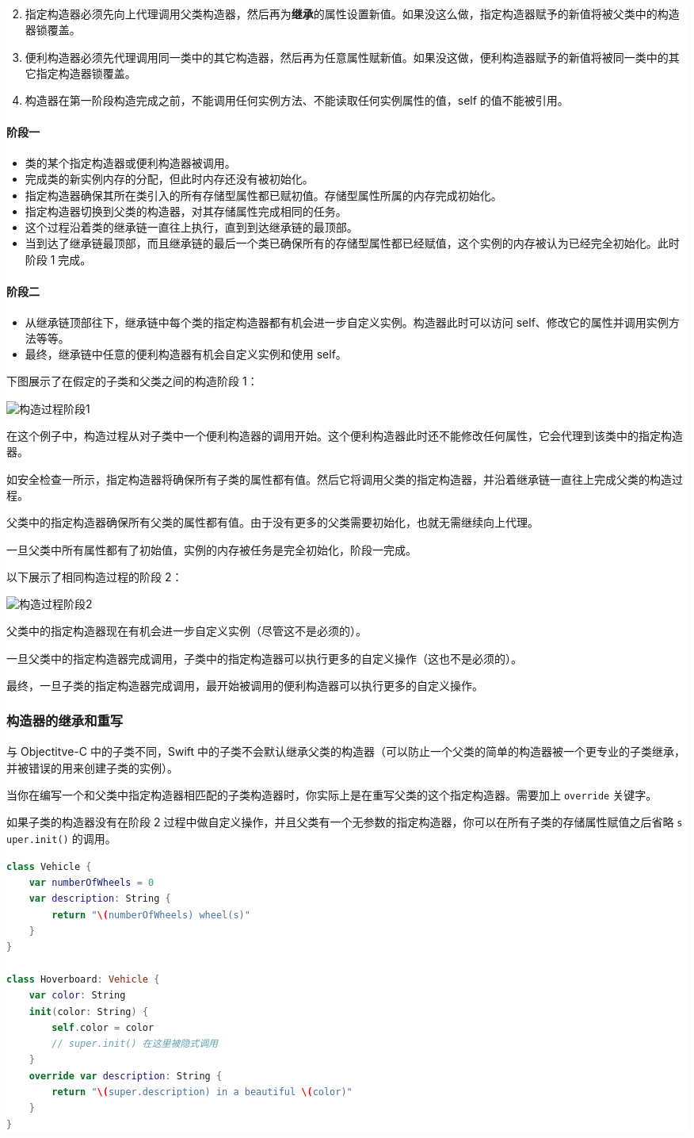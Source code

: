 2. 指定构造器必须先向上代理调用父类构造器，然后再为**继承**的属性设置新值。如果没这么做，指定构造器赋予的新值将被父类中的构造器锁覆盖。

3. 便利构造器必须先代理调用同一类中的其它构造器，然后再为任意属性赋新值。如果没这做，便利构造器赋予的新值将被同一类中的其它指定构造器锁覆盖。

4. 构造器在第一阶段构造完成之前，不能调用任何实例方法、不能读取任何实例属性的值，self 的值不能被引用。

#### 阶段一

* 类的某个指定构造器或便利构造器被调用。
* 完成类的新实例内存的分配，但此时内存还没有被初始化。
* 指定构造器确保其所在类引入的所有存储型属性都已赋初值。存储型属性所属的内存完成初始化。
* 指定构造器切换到父类的构造器，对其存储属性完成相同的任务。
* 这个过程沿着类的继承链一直往上执行，直到到达继承链的最顶部。
* 当到达了继承链最顶部，而且继承链的最后一个类已确保所有的存储型属性都已经赋值，这个实例的内存被认为已经完全初始化。此时阶段 1 完成。

#### 阶段二
 * 从继承链顶部往下，继承链中每个类的指定构造器都有机会进一步自定义实例。构造器此时可以访问 self、修改它的属性并调用实例方法等等。
* 最终，继承链中任意的便利构造器有机会自定义实例和使用 self。

下图展示了在假定的子类和父类之间的构造阶段 1：

![构造过程阶段1](https://docs.swift.org/swift-book/_images/twoPhaseInitialization01_2x.png)

在这个例子中，构造过程从对子类中一个便利构造器的调用开始。这个便利构造器此时还不能修改任何属性，它会代理到该类中的指定构造器。

如安全检查一所示，指定构造器将确保所有子类的属性都有值。然后它将调用父类的指定构造器，并沿着继承链一直往上完成父类的构造过程。

父类中的指定构造器确保所有父类的属性都有值。由于没有更多的父类需要初始化，也就无需继续向上代理。

一旦父类中所有属性都有了初始值，实例的内存被任务是完全初始化，阶段一完成。

以下展示了相同构造过程的阶段 2：

![构造过程阶段2](https://docs.swift.org/swift-book/_images/twoPhaseInitialization02_2x.png)

父类中的指定构造器现在有机会进一步自定义实例（尽管这不是必须的）。

一旦父类中的指定构造器完成调用，子类中的指定构造器可以执行更多的自定义操作（这也不是必须的）。

最终，一旦子类的指定构造器完成调用，最开始被调用的便利构造器可以执行更多的自定义操作。

### 构造器的继承和重写

与 Objectitve-C 中的子类不同，Swift 中的子类不会默认继承父类的构造器（可以防止一个父类的简单的构造器被一个更专业的子类继承，并被错误的用来创建子类的实例）。

当你在编写一个和父类中指定构造器相匹配的子类构造器时，你实际上是在重写父类的这个指定构造器。需要加上 `override` 关键字。

如果子类的构造器没有在阶段 2 过程中做自定义操作，并且父类有一个无参数的指定构造器，你可以在所有子类的存储属性赋值之后省略 `super.init()` 的调用。

```swift
class Vehicle {
    var numberOfWheels = 0
    var description: String {
        return "\(numberOfWheels) wheel(s)"
    }
}

class Hoverboard: Vehicle {
    var color: String
    init(color: String) {
        self.color = color
        // super.init() 在这里被隐式调用
    }
    override var description: String {
        return "\(super.description) in a beautiful \(color)"
    }
}
```
